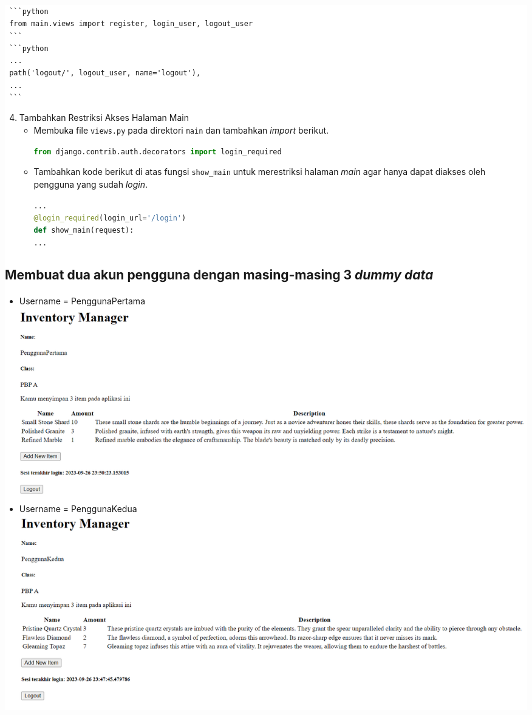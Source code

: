      ```python
     from main.views import register, login_user, logout_user
     ```
     ```python
     ...
     path('logout/', logout_user, name='logout'),
     ...
     ```
4. Tambahkan Restriksi Akses Halaman Main
   * Membuka file `views.py` pada direktori `main` dan tambahkan *import* berikut.
     ```python
     from django.contrib.auth.decorators import login_required
     ```
   * Tambahkan kode berikut di atas fungsi `show_main` untuk merestriksi halaman *main* agar hanya dapat diakses oleh pengguna yang sudah *login*.
     ```python
     ...
     @login_required(login_url='/login')
     def show_main(request):
     ...
     ```

## Membuat dua akun pengguna dengan masing-masing 3 *dummy data*
* Username = PenggunaPertama
  ![alt-text](image/PenggunaPertama.png)
* Username = PenggunaKedua
  ![alt-text](image/PenggunaKedua.png)
